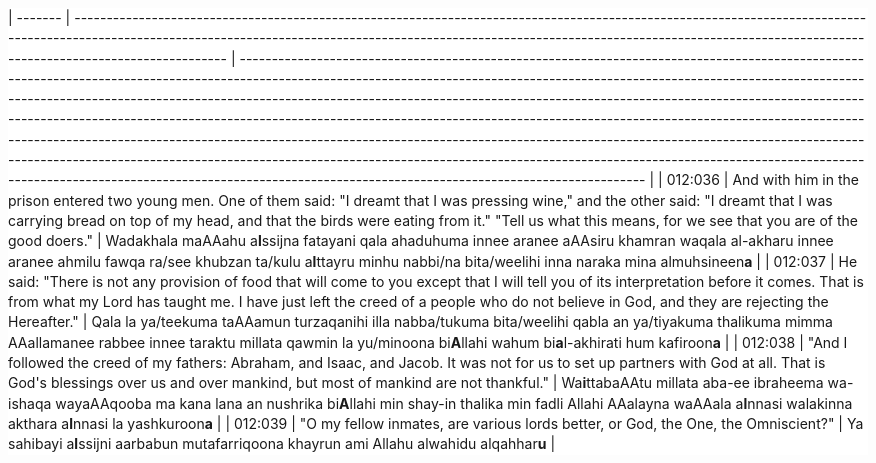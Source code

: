 | ------- | -------------------------------------------------------------------------------------------------------------------------------------------------------------------------------------------------------------------------------------------------------------------------------------------------- | --------------------------------------------------------------------------------------------------------------------------------------------------------------------------------------------------------------------------------------------------------------------------------------------------------------------------------------------------------------------------------------------------------------------------------------------------------------------------------------------------------------------------------------------------------------------------------------------------------------------------------------------------------------------------------------------------------------------------------------------------------------------------------------------------------------------------------------------------------------------------------------------- |
| 012:036 | And with him in the prison entered two young men. One of them said: "I dreamt that I was pressing wine," and the other said: "I dreamt that I was carrying bread on top of my head, and that the birds were eating from it." "Tell us what this means, for we see that you are of the good doers." | Wadakhala maAAahu a**l**ssijna fatay<span class="underline">a</span>ni q<span class="underline">a</span>la a<span class="underline">h</span>aduhum<span class="underline">a</span> innee ar<span class="underline">a</span>nee aAA<span class="underline">s</span>iru khamran waq<span class="underline">a</span>la al-<span class="underline">a</span>kharu innee ar<span class="underline">a</span>nee a<span class="underline">h</span>milu fawqa ra/see khubzan ta/kulu a**l**<span class="underline">tt</span>ayru minhu nabbi/n<span class="underline">a</span> bita/weelihi inn<span class="underline">a</span> nar<span class="underline">a</span>ka mina almu<span class="underline">h</span>sineen**a**                                                                                                                                                                             |
| 012:037 | He said: "There is not any provision of food that will come to you except that I will tell you of its interpretation before it comes. That is from what my Lord has taught me. I have just left the creed of a people who do not believe in God, and they are rejecting the Hereafter."            | Q<span class="underline">a</span>la l<span class="underline">a</span> ya/teekum<span class="underline">a</span> <span class="underline">t</span>aAA<span class="underline">a</span>mun turzaq<span class="underline">a</span>nihi ill<span class="underline">a</span> nabba/tukum<span class="underline">a</span> bita/weelihi qabla an ya/tiyakum<span class="underline">a</span> <span class="underline">tha</span>likum<span class="underline">a</span> mimm<span class="underline">a</span> AAallamanee rabbee innee taraktu millata qawmin l<span class="underline">a</span> yu/minoona bi**A**ll<span class="underline">a</span>hi wahum bi**a**l-<span class="underline">a</span>khirati hum k<span class="underline">a</span>firoon**a**                                                                                                                                              |
| 012:038 | "And I followed the creed of my fathers: Abraham, and Isaac, and Jacob. It was not for us to set up partners with God at all. That is God's blessings over us and over mankind, but most of mankind are not thankful."                                                                             | Wa**i**ttabaAAtu millata <span class="underline">a</span>b<span class="underline">a</span>-ee ibr<span class="underline">a</span>heema wa-is<span class="underline">ha</span>qa wayaAAqooba m<span class="underline">a</span> k<span class="underline">a</span>na lan<span class="underline">a</span> an nushrika bi**A**ll<span class="underline">a</span>hi min shay-in <span class="underline">tha</span>lika min fa<span class="underline">d</span>li All<span class="underline">a</span>hi AAalayn<span class="underline">a</span> waAAal<span class="underline">a</span> a**l**nn<span class="underline">a</span>si wal<span class="underline">a</span>kinna akthara a**l**nn<span class="underline">a</span>si l<span class="underline">a</span> yashkuroon**a**                                                                                                                       |
| 012:039 | "O my fellow inmates, are various lords better, or God, the One, the Omniscient?"                                                                                                                                                                                                                  | Y<span class="underline">a</span> <span class="underline">sah</span>ibayi a**l**ssijni aarb<span class="underline">a</span>bun mutafarriqoona khayrun ami All<span class="underline">a</span>hu alw<span class="underline">ah</span>idu alqahh<span class="underline">a</span>r**u**                                                                                                                                                                                                                                                                                                                                                                                                                                                                                                                                                                                                          |